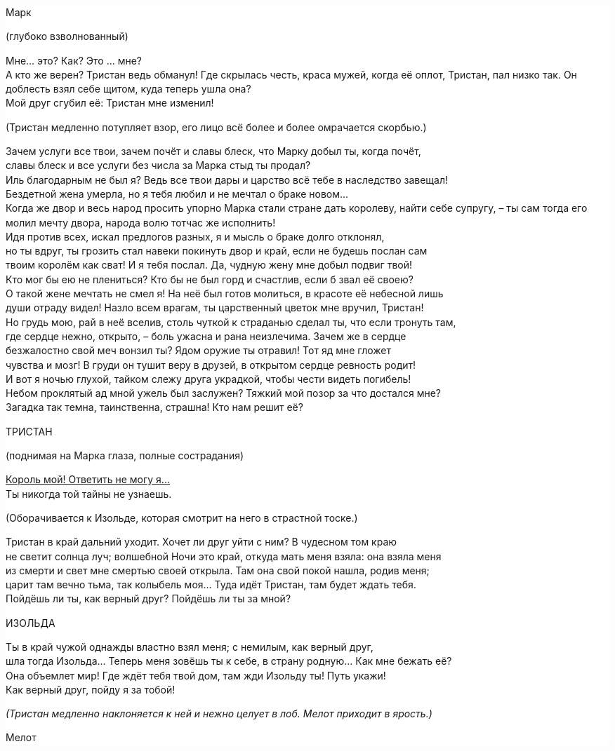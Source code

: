 Марк

(глубоко взволнованный)

Мне... это? Как? Это ... мне?  
А кто же верен? Тристан ведь обманул! Где скрылась честь, краса мужей, когда её оплот, Тристан, пал низко так. Он доблесть взял себе щитом, куда теперь ушла она?  
Мой друг сгубил её: Тристан мне изменил!

(Тристан медленно потупляет взор, его лицо всё более и более омрачается скорбью.)

Зачем услуги все твои, зачем почёт и славы блеск, что Марку добыл ты, когда почёт,  
славы блеск и все услуги без числа за Марка стыд ты продал?  
Иль благодарным не был я? Ведь все твои дары и царство всё тебе в наследство завещал!  
Бездетной жена умерла, но я тебя любил и не мечтал о браке новом...  
Когда же двор и весь народ просить упорно Марка стали стране дать королеву, найти себе супругу, – ты сам тогда его молил мечту двора, народа волю тотчас же исполнить!  
Идя против всех, искал предлогов разных, я и мысль о браке долго отклонял,  
но ты вдруг, ты грозить стал навеки покинуть двор и край, если не будешь послан сам  
твоим королём как сват! И я тебя послал. Да, чудную жену мне добыл подвиг твой!  
Кто мог бы ею не плениться? Кто бы не был горд и счастлив, если б звал её своею?  
О такой жене мечтать не смел я! На неё был готов молиться, в красоте её небесной лишь  
души отраду видел! Назло всем врагам, ты царственный цветок мне вручил, Тристан!  
Но грудь мою, рай в неё вселив, столь чуткой к страданью сделал ты, что если тронуть там,  
где сердце нежно, открыто, – боль ужасна и рана неизлечима. Зачем же в сердце  
безжалостно свой меч вонзил ты? Ядом оружие ты отравил! Тот яд мне гложет  
чувства и мозг! В груди он тушит веру в друзей, в открытом сердце ревность родит!  
И вот я ночью глухой, тайком слежу друга украдкой, чтобы чести видеть погибель!  
Небом проклятый ад мной ужель был заслужен? Тяжкий мой позор за что достался мне?  
Загадка так темна, таинственна, страшна! Кто нам решит её?

ТРИСТАН

(поднимая на Марка глаза, полные сострадания)

[Король мой! Ответить не могу я...](21.mp3)  
Ты никогда той тайны не узнаешь.

(Оборачивается к Изольде, которая смотрит на него в страстной тоске.)

Тристан в край дальний уходит. Хочет ли друг уйти с ним? В чудесном том краю  
не светит солнца луч; волшебной Ночи это край, откуда мать меня взяла: она взяла меня  
из смерти и свет мне смертью своей открыла. Там она свой покой нашла, родив меня;  
царит там вечно тьма, так колыбель моя... Туда идёт Тристан, там будет ждать тебя.  
Пойдёшь ли ты, как верный друг? Пойдёшь ли ты за мной?

ИЗОЛЬДА

Ты в край чужой однажды властно взял меня; с немилым, как верный друг,  
шла тогда Изольда... Теперь меня зовёшь ты к себе, в страну родную... Как мне бежать её?  
Она объемлет мир! Где ждёт тебя твой дом, там жди Изольду ты! Путь укажи!  
Как верный друг, пойду я за тобой!

*(Тристан медленно наклоняется к ней и нежно целует в лоб. Мелот приходит в ярость.)*

Мелот

